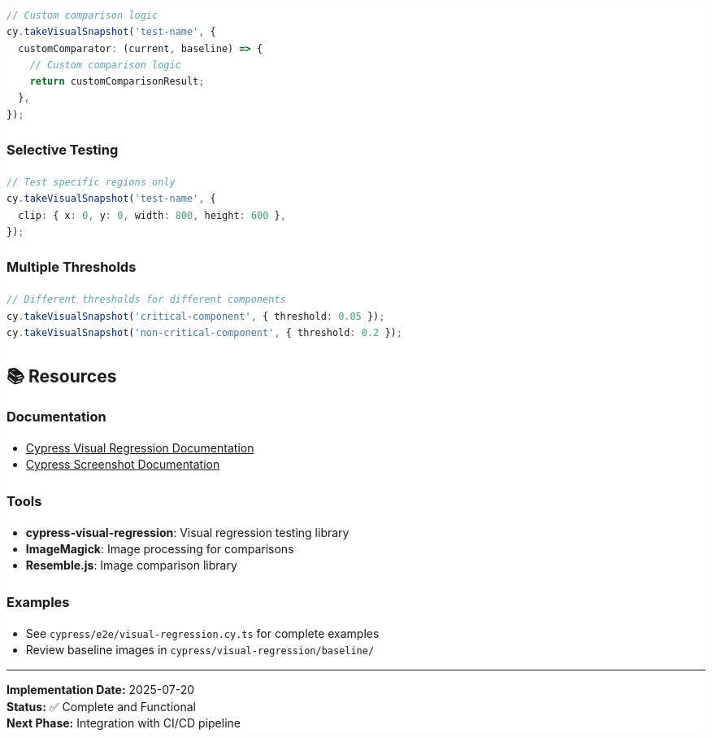 ```typescript
// Custom comparison logic
cy.takeVisualSnapshot('test-name', {
  customComparator: (current, baseline) => {
    // Custom comparison logic
    return customComparisonResult;
  },
});
```

### Selective Testing

```typescript
// Test specific regions only
cy.takeVisualSnapshot('test-name', {
  clip: { x: 0, y: 0, width: 800, height: 600 },
});
```

### Multiple Thresholds

```typescript
// Different thresholds for different components
cy.takeVisualSnapshot('critical-component', { threshold: 0.05 });
cy.takeVisualSnapshot('non-critical-component', { threshold: 0.2 });
```

## 📚 Resources

### Documentation

- [Cypress Visual Regression Documentation](https://github.com/cypress-io/cypress-visual-regression)
- [Cypress Screenshot Documentation](https://docs.cypress.io/api/commands/screenshot)

### Tools

- **cypress-visual-regression**: Visual regression testing library
- **ImageMagick**: Image processing for comparisons
- **Resemble.js**: Image comparison library

### Examples

- See `cypress/e2e/visual-regression.cy.ts` for complete examples
- Review baseline images in `cypress/visual-regression/baseline/`

---

**Implementation Date:** 2025-07-20  
**Status:** ✅ Complete and Functional  
**Next Phase:** Integration with CI/CD pipeline
